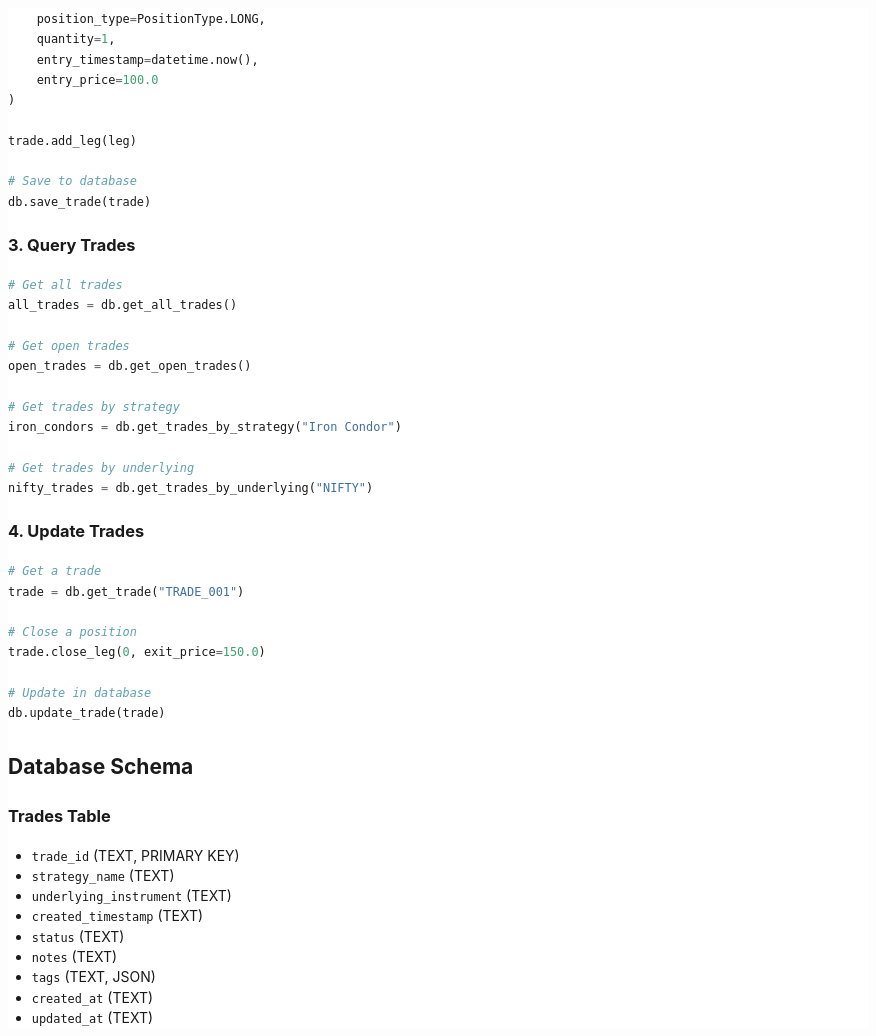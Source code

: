 ```python
    position_type=PositionType.LONG,
    quantity=1,
    entry_timestamp=datetime.now(),
    entry_price=100.0
)

trade.add_leg(leg)

# Save to database
db.save_trade(trade)
```

### 3. Query Trades

```python
# Get all trades
all_trades = db.get_all_trades()

# Get open trades
open_trades = db.get_open_trades()

# Get trades by strategy
iron_condors = db.get_trades_by_strategy("Iron Condor")

# Get trades by underlying
nifty_trades = db.get_trades_by_underlying("NIFTY")
```

### 4. Update Trades

```python
# Get a trade
trade = db.get_trade("TRADE_001")

# Close a position
trade.close_leg(0, exit_price=150.0)

# Update in database
db.update_trade(trade)
```

## Database Schema

### Trades Table
- `trade_id` (TEXT, PRIMARY KEY)
- `strategy_name` (TEXT)
- `underlying_instrument` (TEXT)
- `created_timestamp` (TEXT)
- `status` (TEXT)
- `notes` (TEXT)
- `tags` (TEXT, JSON)
- `created_at` (TEXT)
- `updated_at` (TEXT)
